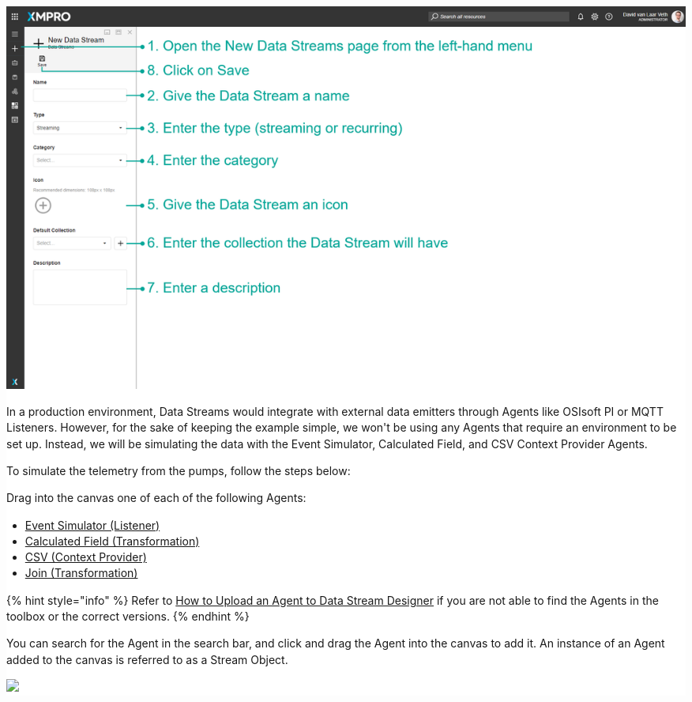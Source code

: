 ![](<../.gitbook/assets/image (148).png>)

In a production environment, Data Streams would integrate with external data emitters through Agents like OSIsoft PI or MQTT Listeners. However, for the sake of keeping the example simple, we won't be using any Agents that require an environment to be set up. Instead, we will be simulating the data with the Event Simulator, Calculated Field, and CSV Context Provider Agents.

To simulate the telemetry from the pumps, follow the steps below:

Drag into the canvas one of each of the following Agents:

* [Event Simulator (Listener)](https://app.gitbook.com/o/-MZASoMaVZCmWsNG58Xo/s/n0STfQs9DHPwLC3m41zJ/)
* [Calculated Field (Transformation)](https://app.gitbook.com/o/-MZASoMaVZCmWsNG58Xo/s/K3sLn6CJ5rHsdPzoM513/)
* [CSV (Context Provider)](https://app.gitbook.com/o/-MZASoMaVZCmWsNG58Xo/s/GXmCW9YXz3UyPMXWyFoj/)
* [Join (Transformation)](https://app.gitbook.com/o/-MZASoMaVZCmWsNG58Xo/s/2TiZMvlCsgDjO5L7S4tx/)

{% hint style="info" %}
Refer to [How to Upload an Agent to Data Stream Designer](../how-tos/agents/manage-agents.md#uploading-an-agent-to-data-stream-designer) if you are not able to find the Agents in the toolbox or the correct versions.
{% endhint %}

You can search for the Agent in the search bar, and click and drag the Agent into the canvas to add it. An instance of an Agent added to the canvas is referred to as a Stream Object.

![](../.gitbook/assets/E2E\_-1.png)
